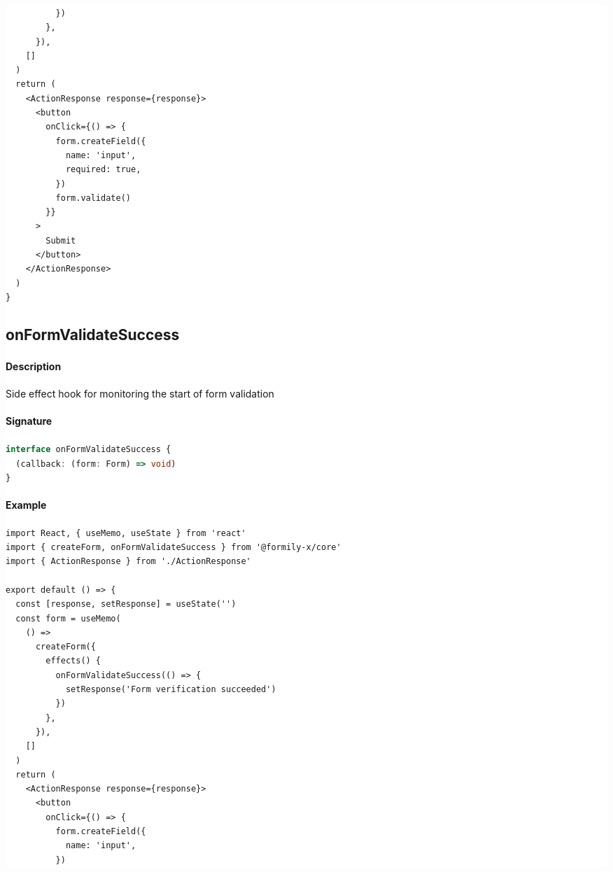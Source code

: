 ```tsx
          })
        },
      }),
    []
  )
  return (
    <ActionResponse response={response}>
      <button
        onClick={() => {
          form.createField({
            name: 'input',
            required: true,
          })
          form.validate()
        }}
      >
        Submit
      </button>
    </ActionResponse>
  )
}
```

## onFormValidateSuccess

#### Description

Side effect hook for monitoring the start of form validation

#### Signature

```ts
interface onFormValidateSuccess {
  (callback: (form: Form) => void)
}
```

#### Example

```tsx
import React, { useMemo, useState } from 'react'
import { createForm, onFormValidateSuccess } from '@formily-x/core'
import { ActionResponse } from './ActionResponse'

export default () => {
  const [response, setResponse] = useState('')
  const form = useMemo(
    () =>
      createForm({
        effects() {
          onFormValidateSuccess(() => {
            setResponse('Form verification succeeded')
          })
        },
      }),
    []
  )
  return (
    <ActionResponse response={response}>
      <button
        onClick={() => {
          form.createField({
            name: 'input',
          })
```